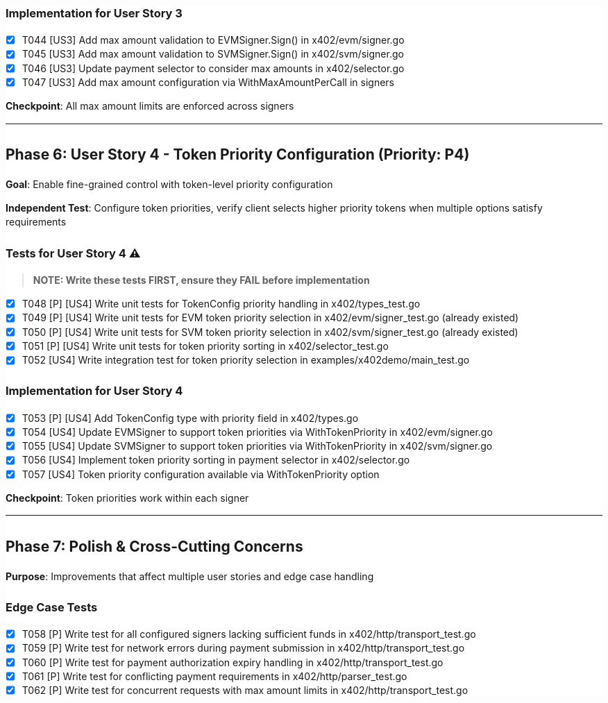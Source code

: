 ### Implementation for User Story 3

- [X] T044 [US3] Add max amount validation to EVMSigner.Sign() in x402/evm/signer.go
- [X] T045 [US3] Add max amount validation to SVMSigner.Sign() in x402/svm/signer.go
- [X] T046 [US3] Update payment selector to consider max amounts in x402/selector.go
- [X] T047 [US3] Add max amount configuration via WithMaxAmountPerCall in signers

**Checkpoint**: All max amount limits are enforced across signers

---

## Phase 6: User Story 4 - Token Priority Configuration (Priority: P4)

**Goal**: Enable fine-grained control with token-level priority configuration

**Independent Test**: Configure token priorities, verify client selects higher priority tokens when multiple options satisfy requirements

### Tests for User Story 4 ⚠️

> **NOTE: Write these tests FIRST, ensure they FAIL before implementation**

- [X] T048 [P] [US4] Write unit tests for TokenConfig priority handling in x402/types_test.go
- [X] T049 [P] [US4] Write unit tests for EVM token priority selection in x402/evm/signer_test.go (already existed)
- [X] T050 [P] [US4] Write unit tests for SVM token priority selection in x402/svm/signer_test.go (already existed)
- [X] T051 [P] [US4] Write unit tests for token priority sorting in x402/selector_test.go
- [X] T052 [US4] Write integration test for token priority selection in examples/x402demo/main_test.go

### Implementation for User Story 4

- [X] T053 [P] [US4] Add TokenConfig type with priority field in x402/types.go
- [X] T054 [US4] Update EVMSigner to support token priorities via WithTokenPriority in x402/evm/signer.go
- [X] T055 [US4] Update SVMSigner to support token priorities via WithTokenPriority in x402/svm/signer.go
- [X] T056 [US4] Implement token priority sorting in payment selector in x402/selector.go
- [X] T057 [US4] Token priority configuration available via WithTokenPriority option

**Checkpoint**: Token priorities work within each signer

---

## Phase 7: Polish & Cross-Cutting Concerns

**Purpose**: Improvements that affect multiple user stories and edge case handling

### Edge Case Tests

- [X] T058 [P] Write test for all configured signers lacking sufficient funds in x402/http/transport_test.go
- [X] T059 [P] Write test for network errors during payment submission in x402/http/transport_test.go
- [X] T060 [P] Write test for payment authorization expiry handling in x402/http/transport_test.go
- [X] T061 [P] Write test for conflicting payment requirements in x402/http/parser_test.go
- [X] T062 [P] Write test for concurrent requests with max amount limits in x402/http/transport_test.go

